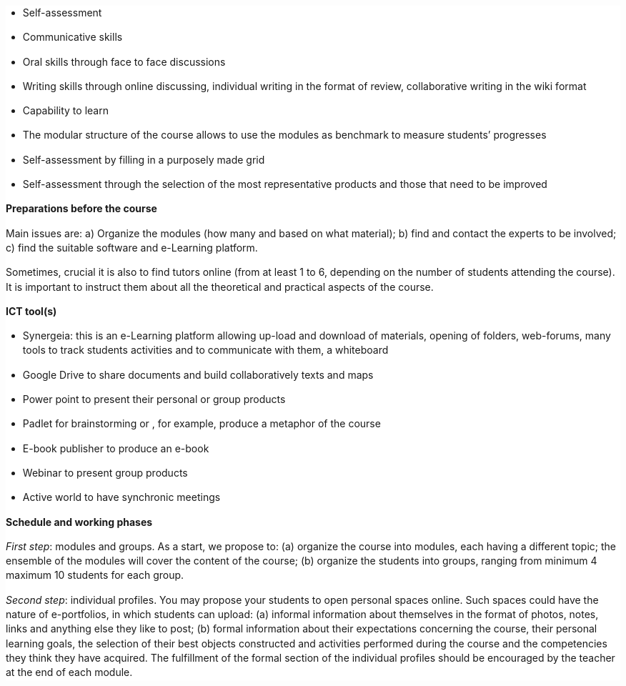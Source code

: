 

-   Self-assessment

-   Communicative skills



-   Oral skills through face to face discussions

-   Writing skills through online discussing, individual writing in the format of review, collaborative writing in the wiki format



-   Capability to learn



-   The modular structure of the course allows to use the modules as benchmark to measure students’ progresses

-   Self-assessment by filling in a purposely made grid

-   Self-assessment through the selection of the most representative products and those that need to be improved

**Preparations before the course**

Main issues are: a) Organize the modules (how many and based on what material); b) find and contact the experts to be involved; c) find the suitable software and e-Learning platform.

Sometimes, crucial it is also to find tutors online (from at least 1 to 6, depending on the number of students attending the course). It is important to instruct them about all the theoretical and practical aspects of the course.

**ICT tool(s)**

-   Synergeia: this is an e-Learning platform allowing up-load and download of materials, opening of folders, web-forums, many tools to track students activities and to communicate with them, a whiteboard

-   Google Drive to share documents and build collaboratively texts and maps

-   Power point to present their personal or group products

-   Padlet for brainstorming or , for example, produce a metaphor of the course

-   E-book publisher to produce an e-book

-   Webinar to present group products

-   Active world to have synchronic meetings

**Schedule and working phases**

*First step*: modules and groups. As a start, we propose to: (a) organize the course into modules, each having a different topic; the ensemble of the modules will cover the content of the course; (b) organize the students into groups, ranging from minimum 4 maximum 10 students for each group.

*Second step*: individual profiles. You may propose your students to open personal spaces online. Such spaces could have the nature of e-portfolios, in which students can upload: (a) informal information about themselves in the format of photos, notes, links and anything else they like to post; (b) formal information about their expectations concerning the course, their personal learning goals, the selection of their best objects constructed and activities performed during the course and the competencies they think they have acquired. The fulfillment of the formal section of the individual profiles should be encouraged by the teacher at the end of each module.
